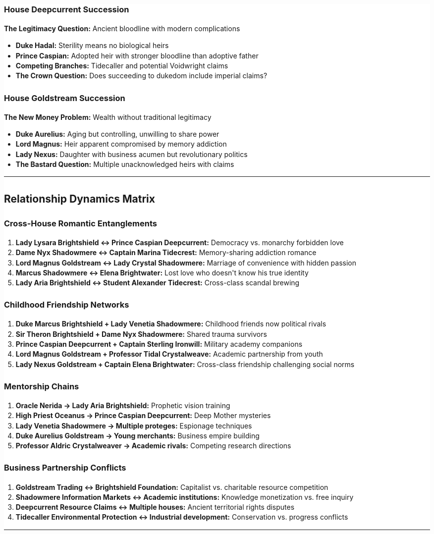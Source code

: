 ### **House Deepcurrent Succession**
**The Legitimacy Question:** Ancient bloodline with modern complications
- **Duke Hadal:** Sterility means no biological heirs
- **Prince Caspian:** Adopted heir with stronger bloodline than adoptive father
- **Competing Branches:** Tidecaller and potential Voidwright claims
- **The Crown Question:** Does succeeding to dukedom include imperial claims?

### **House Goldstream Succession**
**The New Money Problem:** Wealth without traditional legitimacy
- **Duke Aurelius:** Aging but controlling, unwilling to share power
- **Lord Magnus:** Heir apparent compromised by memory addiction
- **Lady Nexus:** Daughter with business acumen but revolutionary politics
- **The Bastard Question:** Multiple unacknowledged heirs with claims

---

## Relationship Dynamics Matrix

### **Cross-House Romantic Entanglements**
1. **Lady Lysara Brightshield ↔ Prince Caspian Deepcurrent:** Democracy vs. monarchy forbidden love
2. **Dame Nyx Shadowmere ↔ Captain Marina Tidecrest:** Memory-sharing addiction romance  
3. **Lord Magnus Goldstream ↔ Lady Crystal Shadowmere:** Marriage of convenience with hidden passion
4. **Marcus Shadowmere ↔ Elena Brightwater:** Lost love who doesn't know his true identity
5. **Lady Aria Brightshield ↔ Student Alexander Tidecrest:** Cross-class scandal brewing

### **Childhood Friendship Networks**
1. **Duke Marcus Brightshield + Lady Venetia Shadowmere:** Childhood friends now political rivals
2. **Sir Theron Brightshield + Dame Nyx Shadowmere:** Shared trauma survivors
3. **Prince Caspian Deepcurrent + Captain Sterling Ironwill:** Military academy companions
4. **Lord Magnus Goldstream + Professor Tidal Crystalweave:** Academic partnership from youth
5. **Lady Nexus Goldstream + Captain Elena Brightwater:** Cross-class friendship challenging social norms

### **Mentorship Chains**
1. **Oracle Nerida → Lady Aria Brightshield:** Prophetic vision training
2. **High Priest Oceanus → Prince Caspian Deepcurrent:** Deep Mother mysteries  
3. **Lady Venetia Shadowmere → Multiple proteges:** Espionage techniques
4. **Duke Aurelius Goldstream → Young merchants:** Business empire building
5. **Professor Aldric Crystalweaver → Academic rivals:** Competing research directions

### **Business Partnership Conflicts**
1. **Goldstream Trading ↔ Brightshield Foundation:** Capitalist vs. charitable resource competition
2. **Shadowmere Information Markets ↔ Academic institutions:** Knowledge monetization vs. free inquiry
3. **Deepcurrent Resource Claims ↔ Multiple houses:** Ancient territorial rights disputes
4. **Tidecaller Environmental Protection ↔ Industrial development:** Conservation vs. progress conflicts

---